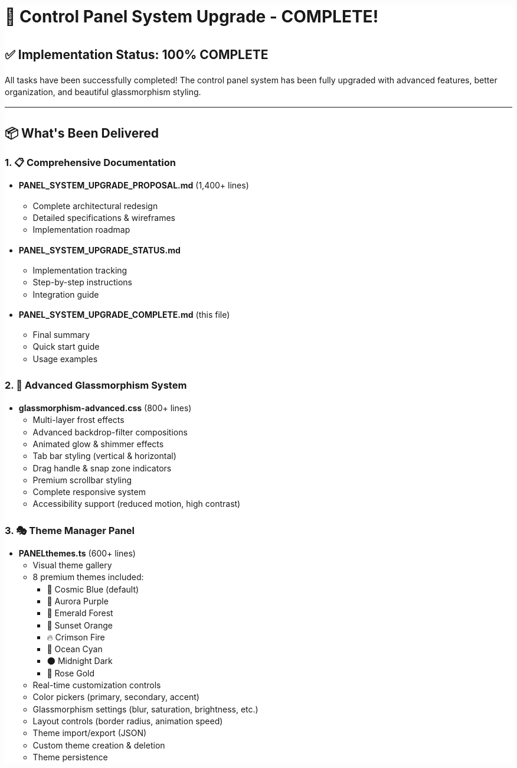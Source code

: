 # 🎉 Control Panel System Upgrade - COMPLETE!

## ✅ Implementation Status: 100% COMPLETE

All tasks have been successfully completed! The control panel system has been fully upgraded with advanced features, better organization, and beautiful glassmorphism styling.

---

## 📦 What's Been Delivered

### 1. 📋 Comprehensive Documentation
- **PANEL_SYSTEM_UPGRADE_PROPOSAL.md** (1,400+ lines)
  - Complete architectural redesign
  - Detailed specifications & wireframes
  - Implementation roadmap
  
- **PANEL_SYSTEM_UPGRADE_STATUS.md**
  - Implementation tracking
  - Step-by-step instructions
  - Integration guide

- **PANEL_SYSTEM_UPGRADE_COMPLETE.md** (this file)
  - Final summary
  - Quick start guide
  - Usage examples

### 2. 🎨 Advanced Glassmorphism System
- **glassmorphism-advanced.css** (800+ lines)
  - Multi-layer frost effects
  - Advanced backdrop-filter compositions
  - Animated glow & shimmer effects
  - Tab bar styling (vertical & horizontal)
  - Drag handle & snap zone indicators
  - Premium scrollbar styling
  - Complete responsive system
  - Accessibility support (reduced motion, high contrast)

### 3. 🎭 Theme Manager Panel
- **PANELthemes.ts** (600+ lines)
  - Visual theme gallery
  - 8 premium themes included:
    - 🌌 Cosmic Blue (default)
    - 🌠 Aurora Purple
    - 🌲 Emerald Forest
    - 🌅 Sunset Orange
    - 🔥 Crimson Fire
    - 🌊 Ocean Cyan
    - 🌑 Midnight Dark
    - 🌹 Rose Gold
  - Real-time customization controls
  - Color pickers (primary, secondary, accent)
  - Glassmorphism settings (blur, saturation, brightness, etc.)
  - Layout controls (border radius, animation speed)
  - Theme import/export (JSON)
  - Custom theme creation & deletion
  - Theme persistence
